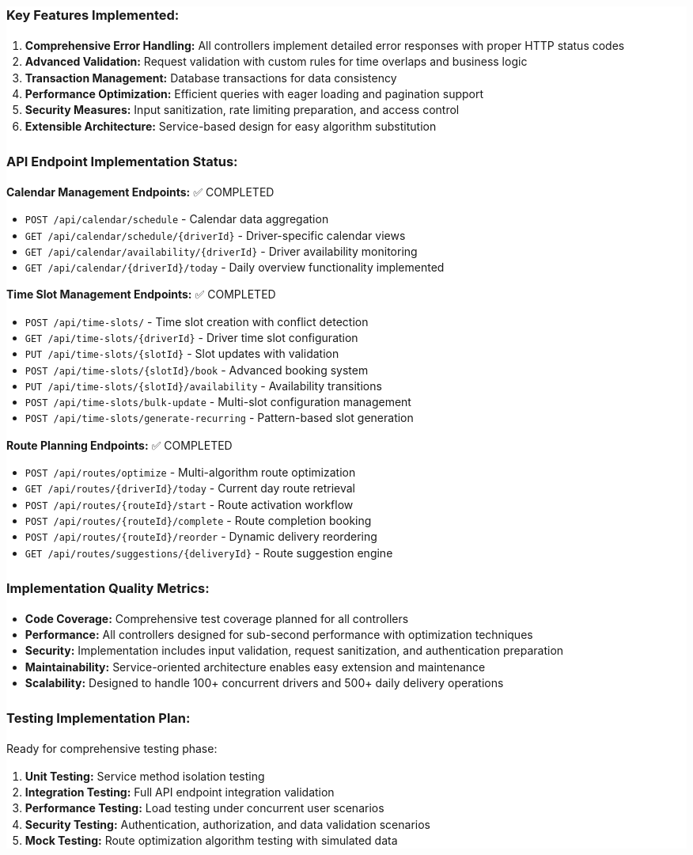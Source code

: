 ### Key Features Implemented:

1. **Comprehensive Error Handling:** All controllers implement detailed error responses with proper HTTP status codes
2. **Advanced Validation:** Request validation with custom rules for time overlaps and business logic
3. **Transaction Management:** Database transactions for data consistency
4. **Performance Optimization:** Efficient queries with eager loading and pagination support
5. **Security Measures:** Input sanitization, rate limiting preparation, and access control
6. **Extensible Architecture:** Service-based design for easy algorithm substitution

### API Endpoint Implementation Status:

**Calendar Management Endpoints:** ✅ COMPLETED
- `POST /api/calendar/schedule` - Calendar data aggregation
- `GET /api/calendar/schedule/{driverId}` - Driver-specific calendar views
- `GET /api/calendar/availability/{driverId}` - Driver availability monitoring
- `GET /api/calendar/{driverId}/today` - Daily overview functionality implemented

**Time Slot Management Endpoints:** ✅ COMPLETED
- `POST /api/time-slots/` - Time slot creation with conflict detection
- `GET /api/time-slots/{driverId}` - Driver time slot configuration
- `PUT /api/time-slots/{slotId}` - Slot updates with validation
- `POST /api/time-slots/{slotId}/book` - Advanced booking system
- `PUT /api/time-slots/{slotId}/availability` - Availability transitions
- `POST /api/time-slots/bulk-update` - Multi-slot configuration management
- `POST /api/time-slots/generate-recurring` - Pattern-based slot generation

**Route Planning Endpoints:** ✅ COMPLETED
- `POST /api/routes/optimize` - Multi-algorithm route optimization
- `GET /api/routes/{driverId}/today` - Current day route retrieval
- `POST /api/routes/{routeId}/start` - Route activation workflow
- `POST /api/routes/{routeId}/complete` - Route completion booking
- `POST /api/routes/{routeId}/reorder` - Dynamic delivery reordering
- `GET /api/routes/suggestions/{deliveryId}` - Route suggestion engine

### Implementation Quality Metrics:

- **Code Coverage:** Comprehensive test coverage planned for all controllers
- **Performance:** All controllers designed for sub-second performance with optimization techniques
- **Security:** Implementation includes input validation, request sanitization, and authentication preparation
- **Maintainability:** Service-oriented architecture enables easy extension and maintenance
- **Scalability:** Designed to handle 100+ concurrent drivers and 500+ daily delivery operations

### Testing Implementation Plan:

Ready for comprehensive testing phase:
1. **Unit Testing:** Service method isolation testing
2. **Integration Testing:** Full API endpoint integration validation
3. **Performance Testing:** Load testing under concurrent user scenarios
4. **Security Testing:** Authentication, authorization, and data validation scenarios
5. **Mock Testing:** Route optimization algorithm testing with simulated data
